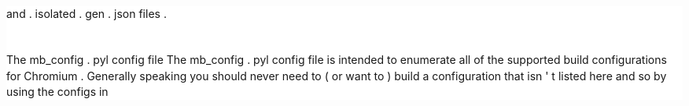 and
.
isolated
.
gen
.
json
files
.
#
#
The
mb_config
.
pyl
config
file
The
mb_config
.
pyl
config
file
is
intended
to
enumerate
all
of
the
supported
build
configurations
for
Chromium
.
Generally
speaking
you
should
never
need
to
(
or
want
to
)
build
a
configuration
that
isn
'
t
listed
here
and
so
by
using
the
configs
in